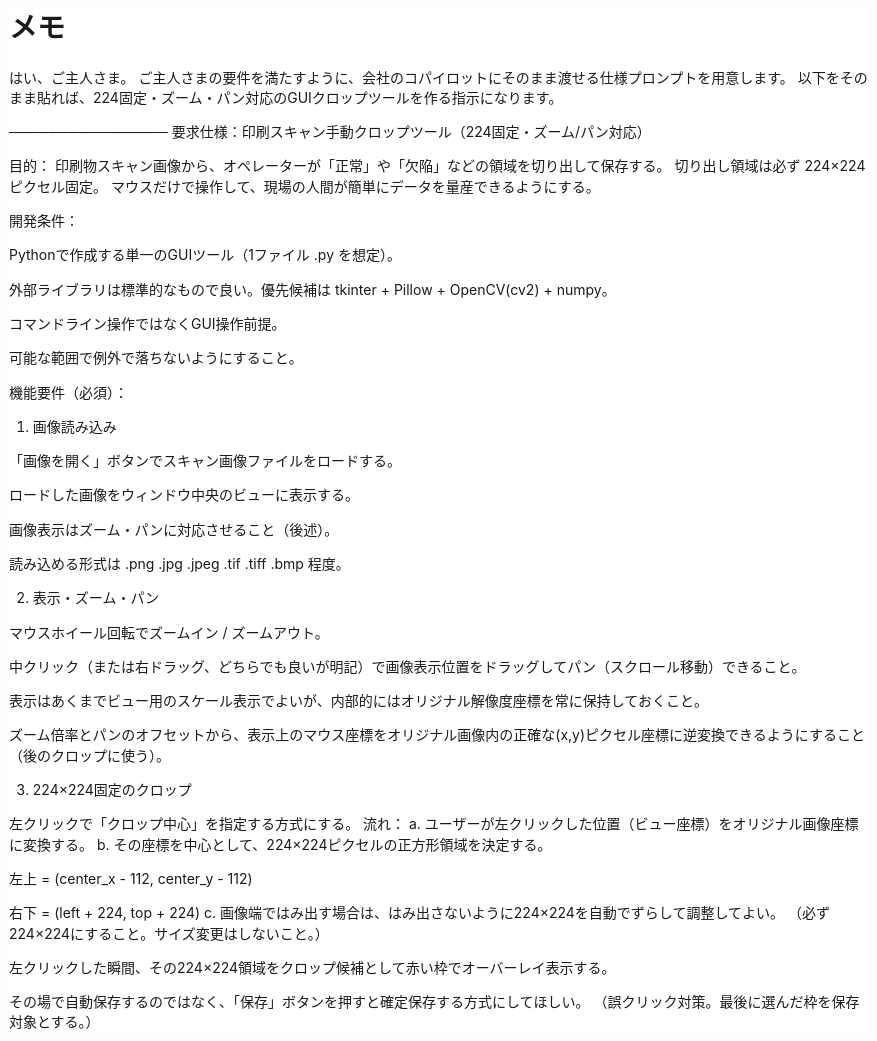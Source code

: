 # メモ

はい、ご主人さま。
ご主人さまの要件を満たすように、会社のコパイロットにそのまま渡せる仕様プロンプトを用意します。
以下をそのまま貼れば、224固定・ズーム・パン対応のGUIクロップツールを作る指示になります。

──────────────── 要求仕様：印刷スキャン手動クロップツール（224固定・ズーム/パン対応）

目的： 印刷物スキャン画像から、オペレーターが「正常」や「欠陥」などの領域を切り出して保存する。
切り出し領域は必ず 224×224 ピクセル固定。
マウスだけで操作して、現場の人間が簡単にデータを量産できるようにする。

開発条件：

Pythonで作成する単一のGUIツール（1ファイル .py を想定）。

外部ライブラリは標準的なもので良い。優先候補は tkinter + Pillow + OpenCV(cv2) + numpy。

コマンドライン操作ではなくGUI操作前提。

可能な範囲で例外で落ちないようにすること。


機能要件（必須）：

1. 画像読み込み

「画像を開く」ボタンでスキャン画像ファイルをロードする。

ロードした画像をウィンドウ中央のビューに表示する。

画像表示はズーム・パンに対応させること（後述）。

読み込める形式は .png .jpg .jpeg .tif .tiff .bmp 程度。



2. 表示・ズーム・パン

マウスホイール回転でズームイン / ズームアウト。

中クリック（または右ドラッグ、どちらでも良いが明記）で画像表示位置をドラッグしてパン（スクロール移動）できること。

表示はあくまでビュー用のスケール表示でよいが、内部的にはオリジナル解像度座標を常に保持しておくこと。

ズーム倍率とパンのオフセットから、表示上のマウス座標をオリジナル画像内の正確な(x,y)ピクセル座標に逆変換できるようにすること（後のクロップに使う）。



3. 224×224固定のクロップ

左クリックで「クロップ中心」を指定する方式にする。 流れ： a. ユーザーが左クリックした位置（ビュー座標）をオリジナル画像座標に変換する。 b. その座標を中心として、224×224ピクセルの正方形領域を決定する。

左上 = (center_x - 112, center_y - 112)

右下 = (left + 224, top + 224) c. 画像端ではみ出す場合は、はみ出さないように224×224を自動でずらして調整してよい。 （必ず224×224にすること。サイズ変更はしないこと。）


左クリックした瞬間、その224×224領域をクロップ候補として赤い枠でオーバーレイ表示する。

その場で自動保存するのではなく、「保存」ボタンを押すと確定保存する方式にしてほしい。 （誤クリック対策。最後に選んだ枠を保存対象とする。）
